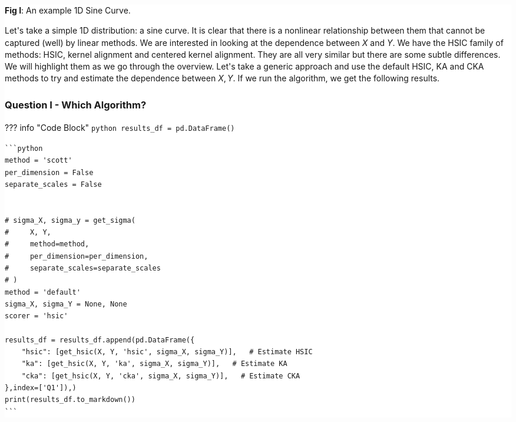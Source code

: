 **Fig I**: An example 1D Sine Curve.

</center>

Let's take a simple 1D distribution: a sine curve. It is clear that there is a nonlinear relationship between them that cannot be captured (well) by linear methods. We are interested in looking at the dependence between $X$ and $Y$. We have the HSIC family of methods: HSIC, kernel alignment and centered kernel alignment. They are all very similar but there are some subtle differences. We will highlight them as we go through the overview. Let's take a generic approach and use the default HSIC, KA and CKA methods to try and estimate the dependence between $X,Y$. If we run the algorithm, we get the following results.

### Question I - Which Algorithm?


??? info "Code Block"
    ```python
    results_df = pd.DataFrame()
    ```


    ```python
    method = 'scott'
    per_dimension = False
    separate_scales = False


    # sigma_X, sigma_y = get_sigma(
    #     X, Y, 
    #     method=method, 
    #     per_dimension=per_dimension, 
    #     separate_scales=separate_scales
    # )
    method = 'default'
    sigma_X, sigma_Y = None, None
    scorer = 'hsic'

    results_df = results_df.append(pd.DataFrame({
        "hsic": [get_hsic(X, Y, 'hsic', sigma_X, sigma_Y)],   # Estimate HSIC
        "ka": [get_hsic(X, Y, 'ka', sigma_X, sigma_Y)],   # Estimate KA
        "cka": [get_hsic(X, Y, 'cka', sigma_X, sigma_Y)],   # Estimate CKA
    },index=['Q1']),)
    print(results_df.to_markdown())
    ```

<center>
